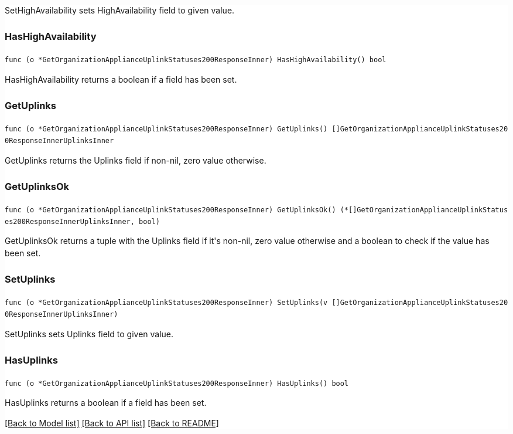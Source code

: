 SetHighAvailability sets HighAvailability field to given value.

### HasHighAvailability

`func (o *GetOrganizationApplianceUplinkStatuses200ResponseInner) HasHighAvailability() bool`

HasHighAvailability returns a boolean if a field has been set.

### GetUplinks

`func (o *GetOrganizationApplianceUplinkStatuses200ResponseInner) GetUplinks() []GetOrganizationApplianceUplinkStatuses200ResponseInnerUplinksInner`

GetUplinks returns the Uplinks field if non-nil, zero value otherwise.

### GetUplinksOk

`func (o *GetOrganizationApplianceUplinkStatuses200ResponseInner) GetUplinksOk() (*[]GetOrganizationApplianceUplinkStatuses200ResponseInnerUplinksInner, bool)`

GetUplinksOk returns a tuple with the Uplinks field if it's non-nil, zero value otherwise
and a boolean to check if the value has been set.

### SetUplinks

`func (o *GetOrganizationApplianceUplinkStatuses200ResponseInner) SetUplinks(v []GetOrganizationApplianceUplinkStatuses200ResponseInnerUplinksInner)`

SetUplinks sets Uplinks field to given value.

### HasUplinks

`func (o *GetOrganizationApplianceUplinkStatuses200ResponseInner) HasUplinks() bool`

HasUplinks returns a boolean if a field has been set.


[[Back to Model list]](../README.md#documentation-for-models) [[Back to API list]](../README.md#documentation-for-api-endpoints) [[Back to README]](../README.md)


